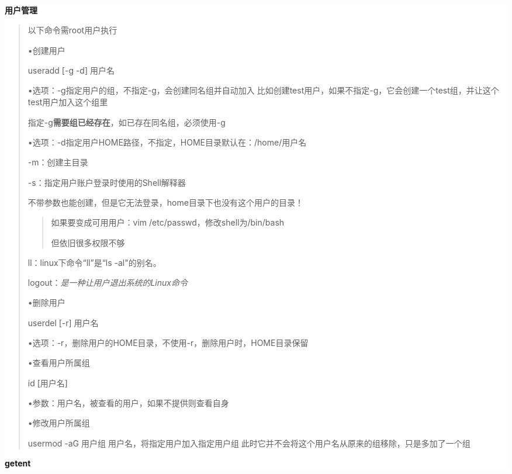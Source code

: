 **用户管理**

> 以下命令需root用户执行
>
> •创建用户
>
> useradd [-g -d] 用户名
>
> •选项：-g指定用户的组，不指定-g，会创建同名组并自动加入
> 比如创建test用户，如果不指定-g，它会创建一个test组，并让这个test用户加入这个组里
>
> 指定-g**需要组已经存在**，如已存在同名组，必须使用-g
>
> •选项：-d指定用户HOME路径，不指定，HOME目录默认在：/home/用户名
>
> -m：创建主目录
>
> -s：指定用户账户登录时使用的Shell解释器
>
> 不带参数也能创建，但是它无法登录，home目录下也没有这个用户的目录！
>
> > 如果要变成可用用户：vim /etc/passwd，修改shell为/bin/bash
> >
> > 但依旧很多权限不够 
>
> ll：linux下命令“ll”是“ls -al"的别名。
>
> logout：*是一种让用户退出系统的Linux命令*
>
> 
>
> •删除用户
>
> userdel [-r] 用户名
>
> •选项：-r，删除用户的HOME目录，不使用-r，删除用户时，HOME目录保留
>
> •查看用户所属组
>
> 
>
> id [用户名]
>
> •参数：用户名，被查看的用户，如果不提供则查看自身
>
> •修改用户所属组
>
> usermod -aG 用户组 用户名，将指定用户加入指定用户组
> 此时它并不会将这个用户名从原来的组移除，只是多加了一个组

**getent**
